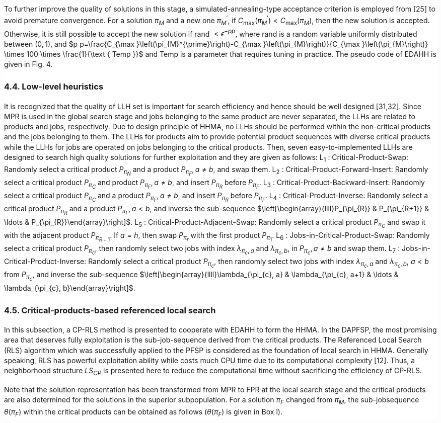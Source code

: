 To further improve the quality of solutions in this stage, a simulated-annealing-type acceptance criterion is employed from [25] to avoid premature convergence. For a solution $\pi_{M}$ and a new one $\pi_{M}^{\prime}$, if $C_{\max }\left(\pi_{M}^{\prime}\right)<C_{\max }\left(\pi_{M}\right)$, then the new solution is accepted. Otherwise, it is still possible to accept the new solution if rand $<\epsilon^{-p p}$, where rand is a random variable uniformly distributed between $(0,1)$, and
$p p=\frac{C_{\max }\left(\pi_{M}^{\prime}\right)-C_{\max }\left(\pi_{M}\right)}{C_{\max }\left(\pi_{M}\right)} \times 100 \times \frac{1}{\text { Temp }}$
and Temp is a parameter that requires tuning in practice. The pseudo code of EDAHH is given in Fig. 4.

### 4.4. Low-level heuristics

It is recognized that the quality of LLH set is important for search efficiency and hence should be well designed [31,32]. Since MPR is used in the global search stage and jobs belonging to the same product are never separated, the LLHs are related to products and jobs, respectively. Due to design principle of HHMA, no LLHs should be performed within the non-critical products and
the jobs belonging to them. The LLHs for products aim to provide potential product sequences with diverse critical products while the LLHs for jobs are operated on jobs belonging to the critical products. Then, seven easy-to-implemented LLHs are designed to search high quality solutions for further exploitation and they are given as follows:
$\mathrm{L}_{1}$ : Critical-Product-Swap: Randomly select a critical product $P_{\pi_{N}}$ and a product $P_{\pi_{F}}, a \neq b$, and swap them.
$\mathrm{L}_{2}$ : Critical-Product-Forward-Insert: Randomly select a critical product $P_{\pi_{C}}$ and product $P_{\pi_{F}}, a \neq b$, and insert $P_{\pi_{R}}$ before $P_{\pi_{F}}$.
$\mathrm{L}_{3}$ : Critical-Product-Backward-Insert: Randomly select a critical product $P_{\pi_{C}}$ and a product $P_{\pi_{F}}, a \neq b$, and insert $P_{\pi_{R}}$ before $P_{\pi_{F}}$. $\mathrm{L}_{4}$ : Critical-Product-Inverse: Randomly select a critical product $P_{\pi_{R}}$ and a product $P_{\pi_{F}}, a<b$, and inverse the sub-sequence $\left[\begin{array}{llll}P_{\pi_{R}} & P_{\pi_{R+1}} & \ldots & P_{\pi_{R}}\end{array}\right]$.
$\mathrm{L}_{5}$ : Critical-Product-Adjacent-Swap: Randomly select a critical product $P_{\pi_{C}}$ and swap it with the adjacent product $P_{\pi_{R+1}}$. If $a=h$, then swap $P_{\pi_{r}}$ with the first product $P_{\pi_{1}}$.
$\mathrm{L}_{6}$ : Jobs-in-Critical-Product-Swap: Randomly select a critical product $P_{\pi_{c}}$, then randomly select two jobs with index $\lambda_{\pi_{c}, a}$ and $\lambda_{\pi_{c}, b}$, in $P_{\pi_{c}}, a \neq b$ and swap them.
$\mathrm{L}_{7}$ : Jobs-in-Critical-Product-Inverse: Randomly select a critical product $P_{\pi_{c}}$, then randomly select two jobs with index $\lambda_{\pi_{c}, a}$ and $\lambda_{\pi_{c}, b}$, $a<b$ from $P_{\pi_{c}}$, and inverse the sub-sequence $\left[\begin{array}{llll}\lambda_{\pi_{c}, a} & \lambda_{\pi_{c}, a+1} & \ldots & \lambda_{\pi_{c}, b}\end{array}\right]$.

### 4.5. Critical-products-based referenced local search

In this subsection, a CP-RLS method is presented to cooperate with EDAHH to form the HHMA. In the DAPFSP, the most promising area that deserves fully exploitation is the sub-job-sequence derived from the critical products. The Referenced Local Search (RLS) algorithm which was successfully applied to the PFSP is considered as the foundation of local search in HHMA. Generally speaking, RLS has powerful exploitation ability while costs much CPU time due to its computational complexity [12]. Thus, a neighborhood structure $L S_{C P}$ is presented here to reduce the computational time without sacrificing the efficiency of CP-RLS.

Note that the solution representation has been transformed from MPR to FPR at the local search stage and the critical products are also determined for the solutions in the superior subpopulation. For a solution $\pi_{F}$ changed from $\pi_{M}$, the sub-jobsequence $\theta\left(\pi_{F}\right)$ within the critical products can be obtained as follows $\left(\theta\left(\pi_{F}\right)\right.$ is given in Box l).


[^0]:    * Corresponding author.